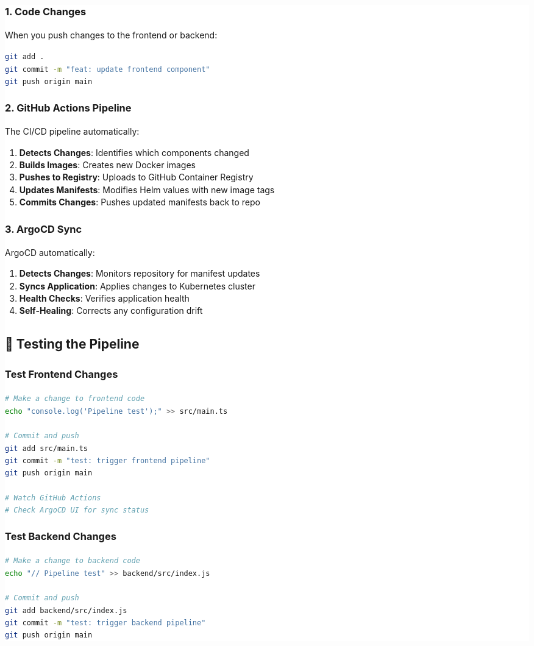 ### 1. Code Changes
When you push changes to the frontend or backend:

```bash
git add .
git commit -m "feat: update frontend component"
git push origin main
```

### 2. GitHub Actions Pipeline
The CI/CD pipeline automatically:
1. **Detects Changes**: Identifies which components changed
2. **Builds Images**: Creates new Docker images
3. **Pushes to Registry**: Uploads to GitHub Container Registry
4. **Updates Manifests**: Modifies Helm values with new image tags
5. **Commits Changes**: Pushes updated manifests back to repo

### 3. ArgoCD Sync
ArgoCD automatically:
1. **Detects Changes**: Monitors repository for manifest updates
2. **Syncs Application**: Applies changes to Kubernetes cluster
3. **Health Checks**: Verifies application health
4. **Self-Healing**: Corrects any configuration drift

## 🧪 Testing the Pipeline

### Test Frontend Changes
```bash
# Make a change to frontend code
echo "console.log('Pipeline test');" >> src/main.ts

# Commit and push
git add src/main.ts
git commit -m "test: trigger frontend pipeline"
git push origin main

# Watch GitHub Actions
# Check ArgoCD UI for sync status
```

### Test Backend Changes
```bash
# Make a change to backend code
echo "// Pipeline test" >> backend/src/index.js

# Commit and push
git add backend/src/index.js
git commit -m "test: trigger backend pipeline"
git push origin main
```
